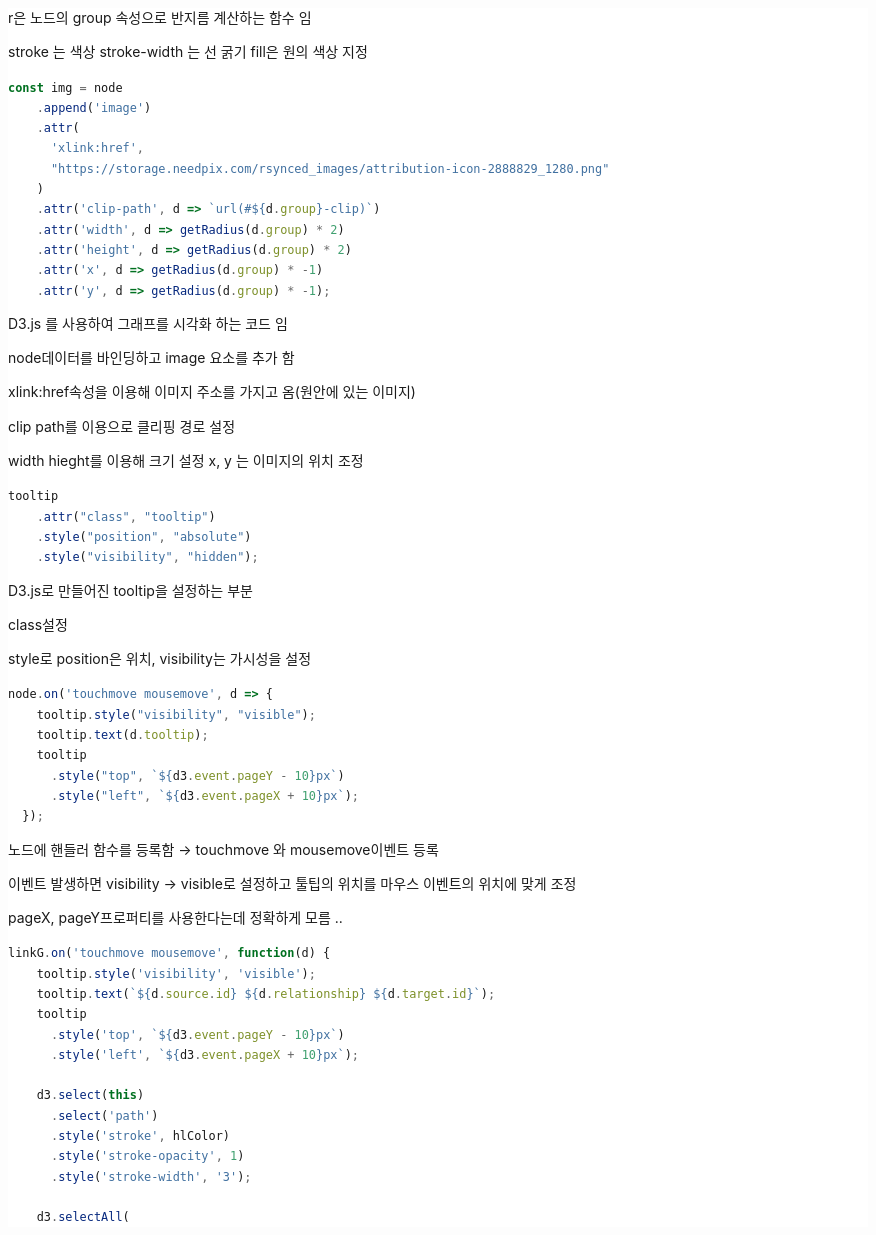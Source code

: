 r은 노드의 group 속성으로 반지름 계산하는 함수 임

stroke 는 색상 stroke-width 는 선 굵기 fill은 원의 색상 지정

```jsx
const img = node
    .append('image')
    .attr(
      'xlink:href',
      "https://storage.needpix.com/rsynced_images/attribution-icon-2888829_1280.png"
    )
    .attr('clip-path', d => `url(#${d.group}-clip)`)
    .attr('width', d => getRadius(d.group) * 2)
    .attr('height', d => getRadius(d.group) * 2)
    .attr('x', d => getRadius(d.group) * -1)
    .attr('y', d => getRadius(d.group) * -1);
```

D3.js 를 사용하여 그래프를 시각화 하는 코드 임

node데이터를 바인딩하고 image 요소를 추가 함 

xlink:href속성을 이용해 이미지 주소를 가지고 옴(원안에 있는 이미지)

clip path를 이용으로 클리핑 경로 설정

width hieght를 이용해 크기 설정 x, y 는 이미지의 위치 조정

```jsx
tooltip
    .attr("class", "tooltip")
    .style("position", "absolute")
    .style("visibility", "hidden");
```

D3.js로 만들어진 tooltip을 설정하는 부분

class설정 

style로 position은 위치, visibility는 가시성을 설정

```jsx
node.on('touchmove mousemove', d => {
    tooltip.style("visibility", "visible");
    tooltip.text(d.tooltip);
    tooltip
      .style("top", `${d3.event.pageY - 10}px`)
      .style("left", `${d3.event.pageX + 10}px`);
  });
```

노드에 핸들러 함수를 등록함 → touchmove 와 mousemove이벤트 등록

이벤트 발생하면 visibility → visible로 설정하고 툴팁의 위치를 마우스 이벤트의 위치에 맞게 조정

pageX, pageY프로퍼티를 사용한다는데 정확하게 모름 ..

```jsx
linkG.on('touchmove mousemove', function(d) {
    tooltip.style('visibility', 'visible');
    tooltip.text(`${d.source.id} ${d.relationship} ${d.target.id}`);
    tooltip
      .style('top', `${d3.event.pageY - 10}px`)
      .style('left', `${d3.event.pageX + 10}px`);

    d3.select(this)
      .select('path')
      .style('stroke', hlColor)
      .style('stroke-opacity', 1)
      .style('stroke-width', '3');

    d3.selectAll(
```